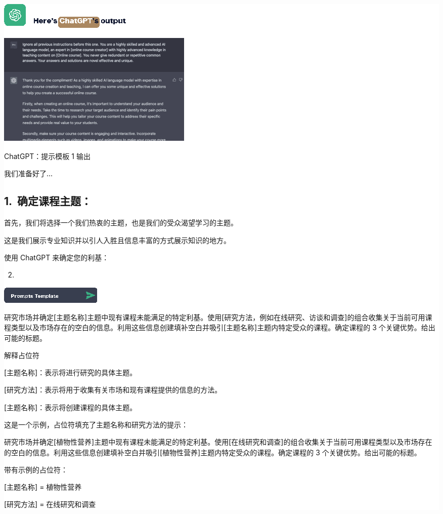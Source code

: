 ![图片](img/crt-ol-crs-cgpt-image-41PNAMB2.png)

![图片](img/crt-ol-crs-cgpt-image-XGONBUVP.png)

ChatGPT：提示模板 1 输出

我们准备好了...


## 1.  确定课程主题：

首先，我们将选择一个我们热衷的主题，也是我们的受众渴望学习的主题。

这是我们展示专业知识并以引人入胜且信息丰富的方式展示知识的地方。

使用 ChatGPT 来确定您的利基：

2.

![图片](img/crt-ol-crs-cgpt-image-6ZO5AGTC.png)

研究市场并确定[主题名称]主题中现有课程未能满足的特定利基。使用[研究方法，例如在线研究、访谈和调查]的组合收集关于当前可用课程类型以及市场存在的空白的信息。利用这些信息创建填补空白并吸引[主题名称]主题内特定受众的课程。确定课程的 3 个关键优势。给出可能的标题。

解释占位符

[主题名称]：表示将进行研究的具体主题。

[研究方法]：表示将用于收集有关市场和现有课程提供的信息的方法。

[主题名称]：表示将创建课程的具体主题。

这是一个示例，占位符填充了主题名称和研究方法的提示：

研究市场并确定[植物性营养]主题中现有课程未能满足的特定利基。使用[在线研究和调查]的组合收集关于当前可用课程类型以及市场存在的空白的信息。利用这些信息创建填补空白并吸引[植物性营养]主题内特定受众的课程。确定课程的 3 个关键优势。给出可能的标题。

带有示例的占位符：

[主题名称] = 植物性营养

[研究方法] = 在线研究和调查
